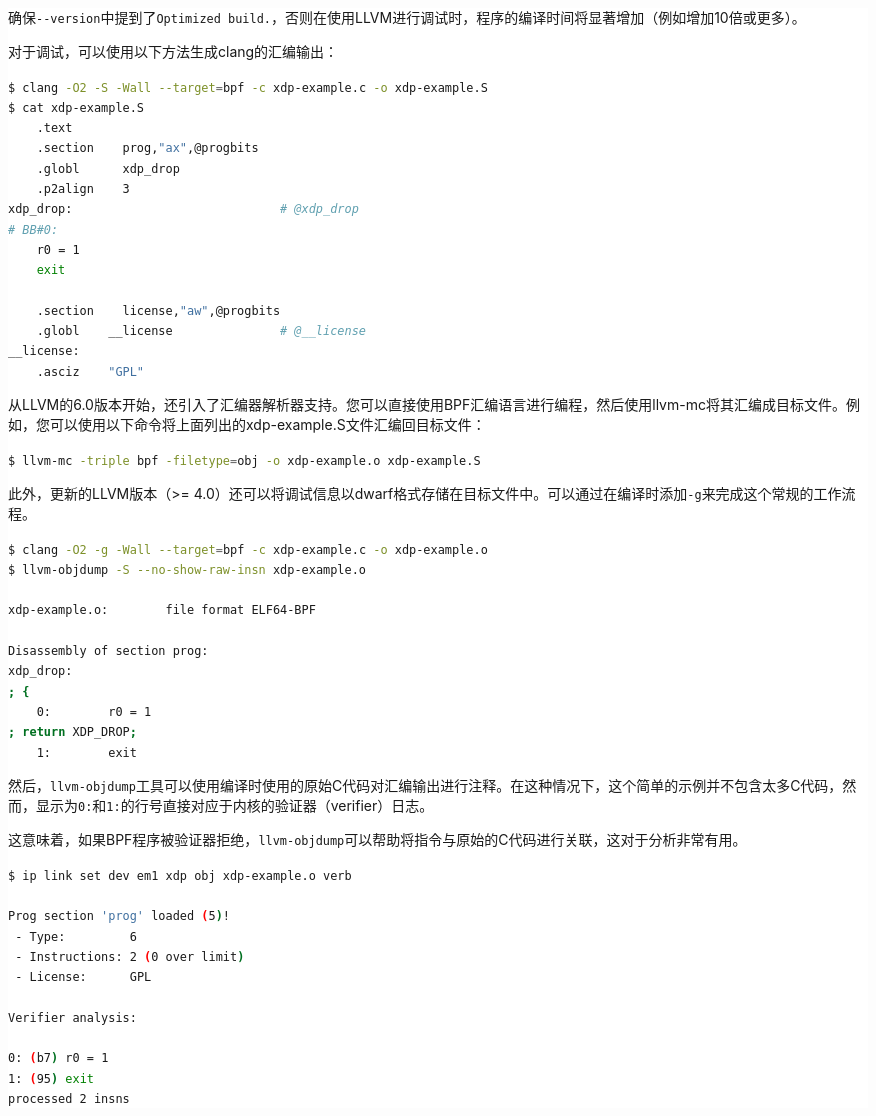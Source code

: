 确保`--version`中提到了`Optimized build.`，否则在使用LLVM进行调试时，程序的编译时间将显著增加（例如增加10倍或更多）。

对于调试，可以使用以下方法生成clang的汇编输出：

```bash
$ clang -O2 -S -Wall --target=bpf -c xdp-example.c -o xdp-example.S
$ cat xdp-example.S
    .text
    .section    prog,"ax",@progbits
    .globl      xdp_drop
    .p2align    3
xdp_drop:                             # @xdp_drop
# BB#0:
    r0 = 1
    exit

    .section    license,"aw",@progbits
    .globl    __license               # @__license
__license:
    .asciz    "GPL"
```

从LLVM的6.0版本开始，还引入了汇编器解析器支持。您可以直接使用BPF汇编语言进行编程，然后使用llvm-mc将其汇编成目标文件。例如，您可以使用以下命令将上面列出的xdp-example.S文件汇编回目标文件：

```bash
$ llvm-mc -triple bpf -filetype=obj -o xdp-example.o xdp-example.S
```

此外，更新的LLVM版本（>= 4.0）还可以将调试信息以dwarf格式存储在目标文件中。可以通过在编译时添加`-g`来完成这个常规的工作流程。

```bash
$ clang -O2 -g -Wall --target=bpf -c xdp-example.c -o xdp-example.o
$ llvm-objdump -S --no-show-raw-insn xdp-example.o

xdp-example.o:        file format ELF64-BPF

Disassembly of section prog:
xdp_drop:
; {
    0:        r0 = 1
; return XDP_DROP;
    1:        exit
```

然后，`llvm-objdump`工具可以使用编译时使用的原始C代码对汇编输出进行注释。在这种情况下，这个简单的示例并不包含太多C代码，然而，显示为`0:`和`1:`的行号直接对应于内核的验证器（verifier）日志。

这意味着，如果BPF程序被验证器拒绝，`llvm-objdump`可以帮助将指令与原始的C代码进行关联，这对于分析非常有用。

```bash
$ ip link set dev em1 xdp obj xdp-example.o verb

Prog section 'prog' loaded (5)!
 - Type:         6
 - Instructions: 2 (0 over limit)
 - License:      GPL

Verifier analysis:

0: (b7) r0 = 1
1: (95) exit
processed 2 insns
```
